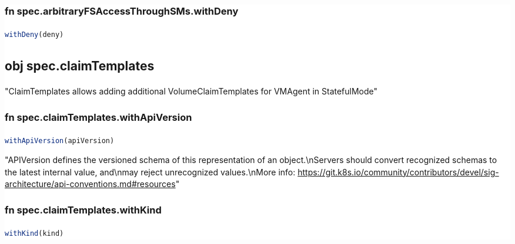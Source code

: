 ### fn spec.arbitraryFSAccessThroughSMs.withDeny

```ts
withDeny(deny)
```



## obj spec.claimTemplates

"ClaimTemplates allows adding additional VolumeClaimTemplates for VMAgent in StatefulMode"

### fn spec.claimTemplates.withApiVersion

```ts
withApiVersion(apiVersion)
```

"APIVersion defines the versioned schema of this representation of an object.\nServers should convert recognized schemas to the latest internal value, and\nmay reject unrecognized values.\nMore info: https://git.k8s.io/community/contributors/devel/sig-architecture/api-conventions.md#resources"

### fn spec.claimTemplates.withKind

```ts
withKind(kind)
```

